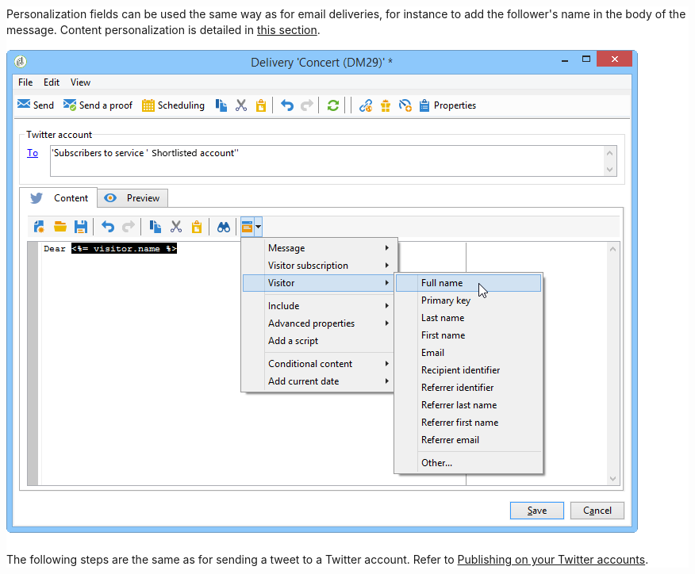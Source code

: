 Personalization fields can be used the same way as for email deliveries, for instance to add the follower's name in the body of the message. Content personalization is detailed in [this section](../../delivery/using/about-personalization.md).

![](assets/social_twitter_delivery_021.png)

The following steps are the same as for sending a tweet to a Twitter account. Refer to [Publishing on your Twitter accounts](#publishing-on-your-twitter-accounts).
